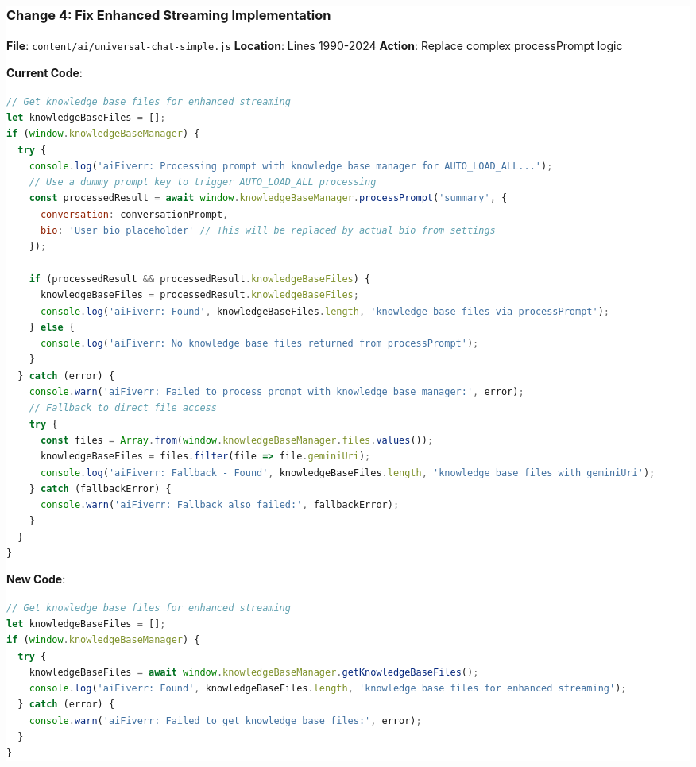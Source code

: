 ### Change 4: Fix Enhanced Streaming Implementation

**File**: `content/ai/universal-chat-simple.js`
**Location**: Lines 1990-2024
**Action**: Replace complex processPrompt logic

**Current Code**:
```javascript
// Get knowledge base files for enhanced streaming
let knowledgeBaseFiles = [];
if (window.knowledgeBaseManager) {
  try {
    console.log('aiFiverr: Processing prompt with knowledge base manager for AUTO_LOAD_ALL...');
    // Use a dummy prompt key to trigger AUTO_LOAD_ALL processing
    const processedResult = await window.knowledgeBaseManager.processPrompt('summary', {
      conversation: conversationPrompt,
      bio: 'User bio placeholder' // This will be replaced by actual bio from settings
    });

    if (processedResult && processedResult.knowledgeBaseFiles) {
      knowledgeBaseFiles = processedResult.knowledgeBaseFiles;
      console.log('aiFiverr: Found', knowledgeBaseFiles.length, 'knowledge base files via processPrompt');
    } else {
      console.log('aiFiverr: No knowledge base files returned from processPrompt');
    }
  } catch (error) {
    console.warn('aiFiverr: Failed to process prompt with knowledge base manager:', error);
    // Fallback to direct file access
    try {
      const files = Array.from(window.knowledgeBaseManager.files.values());
      knowledgeBaseFiles = files.filter(file => file.geminiUri);
      console.log('aiFiverr: Fallback - Found', knowledgeBaseFiles.length, 'knowledge base files with geminiUri');
    } catch (fallbackError) {
      console.warn('aiFiverr: Fallback also failed:', fallbackError);
    }
  }
}
```

**New Code**:
```javascript
// Get knowledge base files for enhanced streaming
let knowledgeBaseFiles = [];
if (window.knowledgeBaseManager) {
  try {
    knowledgeBaseFiles = await window.knowledgeBaseManager.getKnowledgeBaseFiles();
    console.log('aiFiverr: Found', knowledgeBaseFiles.length, 'knowledge base files for enhanced streaming');
  } catch (error) {
    console.warn('aiFiverr: Failed to get knowledge base files:', error);
  }
}
```

